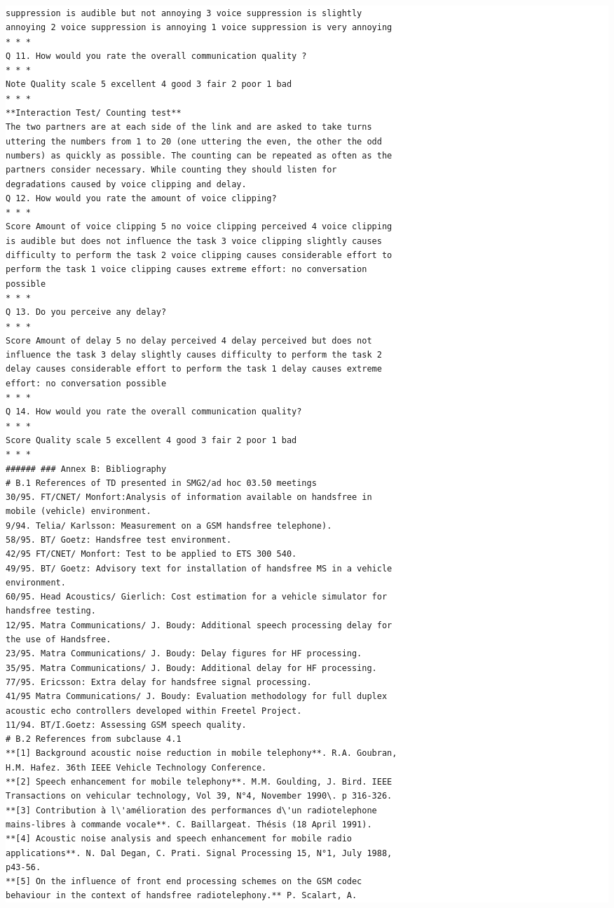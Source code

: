 ```{=html}
suppression is audible but not annoying 3 voice suppression is slightly
annoying 2 voice suppression is annoying 1 voice suppression is very annoying
* * *
Q 11. How would you rate the overall communication quality ?
* * *
Note Quality scale 5 excellent 4 good 3 fair 2 poor 1 bad
* * *
**Interaction Test/ Counting test**
The two partners are at each side of the link and are asked to take turns
uttering the numbers from 1 to 20 (one uttering the even, the other the odd
numbers) as quickly as possible. The counting can be repeated as often as the
partners consider necessary. While counting they should listen for
degradations caused by voice clipping and delay.
Q 12. How would you rate the amount of voice clipping?
* * *
Score Amount of voice clipping 5 no voice clipping perceived 4 voice clipping
is audible but does not influence the task 3 voice clipping slightly causes
difficulty to perform the task 2 voice clipping causes considerable effort to
perform the task 1 voice clipping causes extreme effort: no conversation
possible
* * *
Q 13. Do you perceive any delay?
* * *
Score Amount of delay 5 no delay perceived 4 delay perceived but does not
influence the task 3 delay slightly causes difficulty to perform the task 2
delay causes considerable effort to perform the task 1 delay causes extreme
effort: no conversation possible
* * *
Q 14. How would you rate the overall communication quality?
* * *
Score Quality scale 5 excellent 4 good 3 fair 2 poor 1 bad
* * *
###### ### Annex B: Bibliography
# B.1 References of TD presented in SMG2/ad hoc 03.50 meetings
30/95. FT/CNET/ Monfort:Analysis of information available on handsfree in
mobile (vehicle) environment.
9/94. Telia/ Karlsson: Measurement on a GSM handsfree telephone).
58/95. BT/ Goetz: Handsfree test environment.
42/95 FT/CNET/ Monfort: Test to be applied to ETS 300 540.
49/95. BT/ Goetz: Advisory text for installation of handsfree MS in a vehicle
environment.
60/95. Head Acoustics/ Gierlich: Cost estimation for a vehicle simulator for
handsfree testing.
12/95. Matra Communications/ J. Boudy: Additional speech processing delay for
the use of Handsfree.
23/95. Matra Communications/ J. Boudy: Delay figures for HF processing.
35/95. Matra Communications/ J. Boudy: Additional delay for HF processing.
77/95. Ericsson: Extra delay for handsfree signal processing.
41/95 Matra Communications/ J. Boudy: Evaluation methodology for full duplex
acoustic echo controllers developed within Freetel Project.
11/94. BT/I.Goetz: Assessing GSM speech quality.
# B.2 References from subclause 4.1
**[1] Background acoustic noise reduction in mobile telephony**. R.A. Goubran,
H.M. Hafez. 36th IEEE Vehicle Technology Conference.
**[2] Speech enhancement for mobile telephony**. M.M. Goulding, J. Bird. IEEE
Transactions on vehicular technology, Vol 39, N°4, November 1990\. p 316-326.
**[3] Contribution à l\'amélioration des performances d\'un radiotelephone
mains-libres à commande vocale**. C. Baillargeat. Thésis (18 April 1991).
**[4] Acoustic noise analysis and speech enhancement for mobile radio
applications**. N. Dal Degan, C. Prati. Signal Processing 15, N°1, July 1988,
p43-56.
**[5] On the influence of front end processing schemes on the GSM codec
behaviour in the context of handsfree radiotelephony.** P. Scalart, A.
```